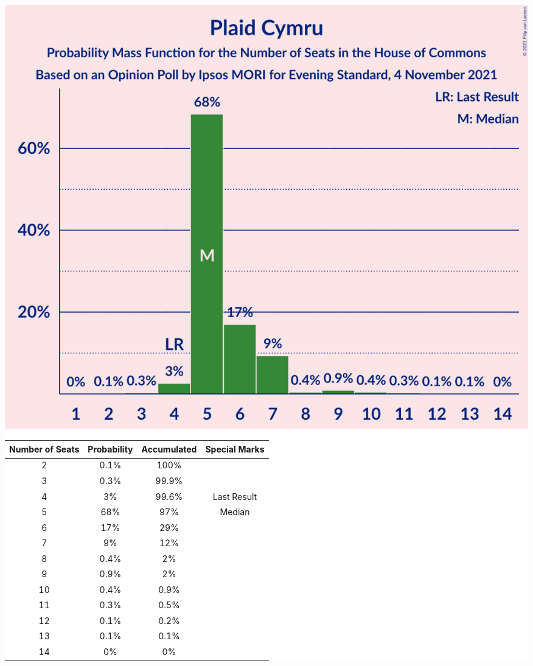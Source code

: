 ![Graph with seats probability mass function not yet produced](2021-11-04-IpsosMORI-seats-pmf-plaidcymru.png "Seats Probability Mass Function")

| Number of Seats | Probability | Accumulated | Special Marks |
|:---------------:|:-----------:|:-----------:|:-------------:|
| 2 | 0.1% | 100% |  |
| 3 | 0.3% | 99.9% |  |
| 4 | 3% | 99.6% | Last Result |
| 5 | 68% | 97% | Median |
| 6 | 17% | 29% |  |
| 7 | 9% | 12% |  |
| 8 | 0.4% | 2% |  |
| 9 | 0.9% | 2% |  |
| 10 | 0.4% | 0.9% |  |
| 11 | 0.3% | 0.5% |  |
| 12 | 0.1% | 0.2% |  |
| 13 | 0.1% | 0.1% |  |
| 14 | 0% | 0% |  |
